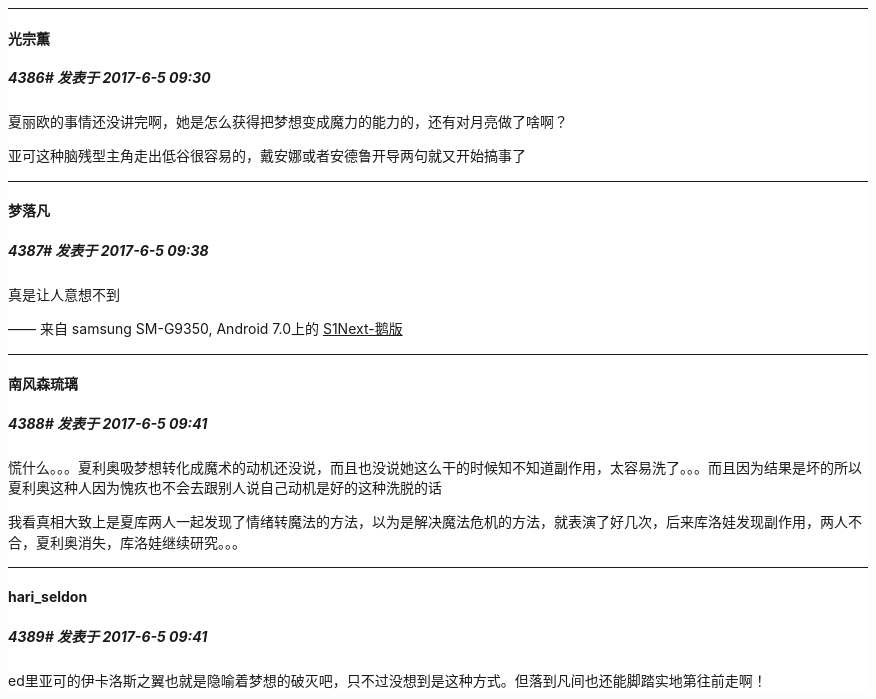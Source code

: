 




-----

####  光宗薫  
##### 4386#       发表于 2017-6-5 09:30




夏丽欧的事情还没讲完啊，她是怎么获得把梦想变成魔力的能力的，还有对月亮做了啥啊？

亚可这种脑残型主角走出低谷很容易的，戴安娜或者安德鲁开导两句就又开始搞事了







-----

####  梦落凡  
##### 4387#       发表于 2017-6-5 09:38




真是让人意想不到

—— 来自 samsung SM-G9350, Android 7.0上的 [S1Next-鹅版](http://www.coolapk.com/apk/me.ykrank.s1next)







-----

####  南风森琉璃  
##### 4388#       发表于 2017-6-5 09:41




慌什么。。。夏利奥吸梦想转化成魔术的动机还没说，而且也没说她这么干的时候知不知道副作用，太容易洗了。。。而且因为结果是坏的所以夏利奥这种人因为愧疚也不会去跟别人说自己动机是好的这种洗脱的话


我看真相大致上是夏库两人一起发现了情绪转魔法的方法，以为是解决魔法危机的方法，就表演了好几次，后来库洛娃发现副作用，两人不合，夏利奥消失，库洛娃继续研究。。。







-----

####  hari_seldon  
##### 4389#       发表于 2017-6-5 09:41




ed里亚可的伊卡洛斯之翼也就是隐喻着梦想的破灭吧，只不过没想到是这种方式。但落到凡间也还能脚踏实地第往前走啊！
